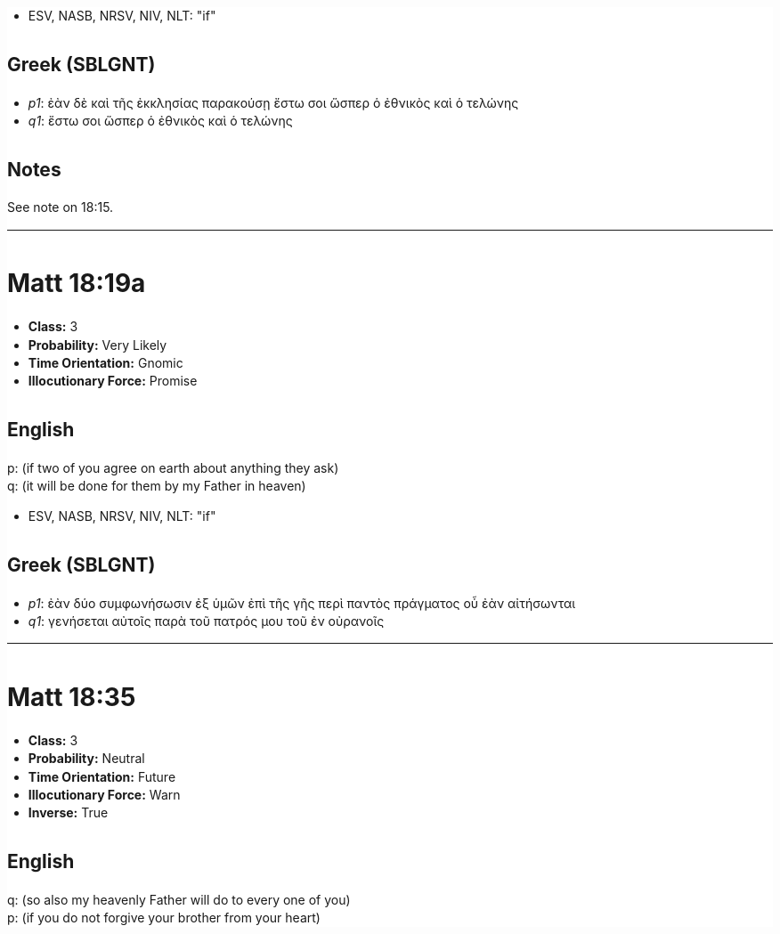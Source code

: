 
* ESV, NASB, NRSV, NIV, NLT: "if"


## Greek (SBLGNT)
* _p1_: ἐὰν δὲ καὶ τῆς ἐκκλησίας παρακούσῃ ἔστω σοι ὥσπερ ὁ ἐθνικὸς καὶ ὁ τελώνης
* _q1_: ἔστω σοι ὥσπερ ὁ ἐθνικὸς καὶ ὁ τελώνης


## Notes
See note on 18:15.


----------------

# Matt 18:19a


* **Class:** 3
* **Probability:** Very Likely
* **Time Orientation:** Gnomic
* **Illocutionary Force:** Promise


## English
p: (if two of you agree on earth about anything they ask)
<br/>q: (it will be done for them by my Father in heaven)


* ESV, NASB, NRSV, NIV, NLT: "if"


## Greek (SBLGNT)
* _p1_: ἐὰν δύο συμφωνήσωσιν ἐξ ὑμῶν ἐπὶ τῆς γῆς περὶ παντὸς πράγματος οὗ ἐὰν αἰτήσωνται
* _q1_: γενήσεται αὐτοῖς παρὰ τοῦ πατρός μου τοῦ ἐν οὐρανοῖς


----------------

# Matt 18:35


* **Class:** 3
* **Probability:** Neutral
* **Time Orientation:** Future
* **Illocutionary Force:** Warn
* **Inverse:** True


## English
q: (so also my heavenly Father will do to every one of you)
<br/>p: (if you do not forgive your brother from your heart)
